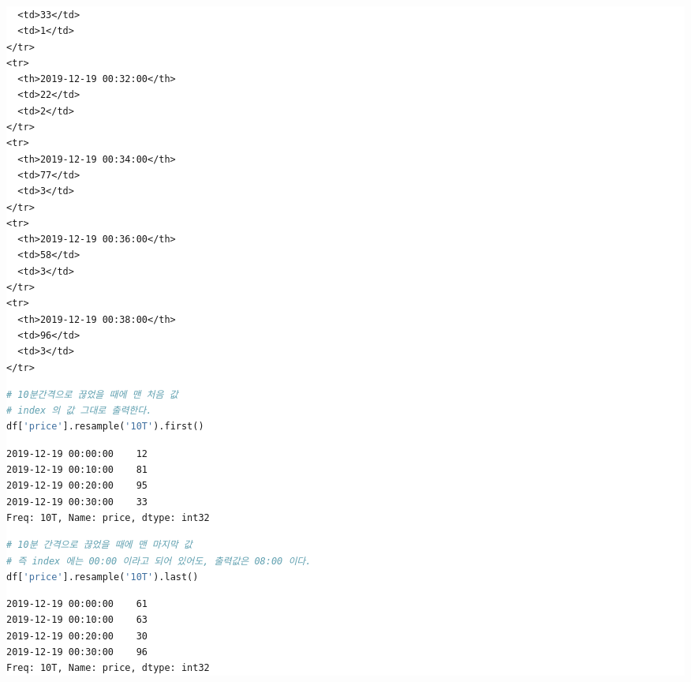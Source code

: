       <td>33</td>
      <td>1</td>
    </tr>
    <tr>
      <th>2019-12-19 00:32:00</th>
      <td>22</td>
      <td>2</td>
    </tr>
    <tr>
      <th>2019-12-19 00:34:00</th>
      <td>77</td>
      <td>3</td>
    </tr>
    <tr>
      <th>2019-12-19 00:36:00</th>
      <td>58</td>
      <td>3</td>
    </tr>
    <tr>
      <th>2019-12-19 00:38:00</th>
      <td>96</td>
      <td>3</td>
    </tr>
  </tbody>
</table>
</div>




```python
# 10분간격으로 끊었을 때에 맨 처음 값
# index 의 값 그대로 출력한다.
df['price'].resample('10T').first()
```




    2019-12-19 00:00:00    12
    2019-12-19 00:10:00    81
    2019-12-19 00:20:00    95
    2019-12-19 00:30:00    33
    Freq: 10T, Name: price, dtype: int32




```python
# 10분 간격으로 끊었을 때에 맨 마지막 값
# 즉 index 에는 00:00 이라고 되어 있어도, 출력값은 08:00 이다.
df['price'].resample('10T').last()
```




    2019-12-19 00:00:00    61
    2019-12-19 00:10:00    63
    2019-12-19 00:20:00    30
    2019-12-19 00:30:00    96
    Freq: 10T, Name: price, dtype: int32
